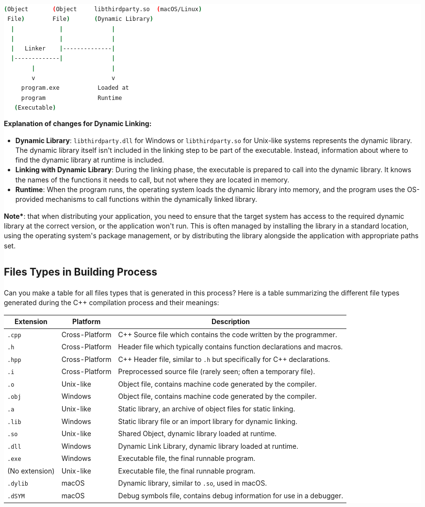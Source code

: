 ```sh
(Object       (Object     libthirdparty.so  (macOS/Linux)
 File)        File)       (Dynamic Library)
  |             |              |
  |             |              |
  |   Linker    |--------------|
  |-------------|              |
        |                      |
        v                      v
     program.exe           Loaded at
     program               Runtime
   (Executable)

```

**Explanation of changes for Dynamic Linking:**

- **Dynamic Library**: `libthirdparty.dll` for Windows or `libthirdparty.so` for
  Unix-like systems represents the dynamic library. The dynamic library itself
  isn't included in the linking step to be part of the executable. Instead,
  information about where to find the dynamic library at runtime is included.
- **Linking with Dynamic Library**: During the linking phase, the executable is
  prepared to call into the dynamic library. It knows the names of the functions
  it needs to call, but not where they are located in memory.
- **Runtime**: When the program runs, the operating system loads the dynamic
  library into memory, and the program uses the OS-provided mechanisms to call
  functions within the dynamically linked library.

**Note\***: that when distributing your application, you need to ensure that the target
system has access to the required dynamic library at the correct version, or the
application won't run. This is often managed by installing the library in a
standard location, using the operating system's package management, or by
distributing the library alongside the application with appropriate paths set.

## Files Types in Building Process

Can you make a table for all files types that is generated in this process?
Here is a table summarizing the different file types generated during the C++ compilation process and their meanings:

| Extension      | Platform       | Description                                                             |
| -------------- | -------------- | ----------------------------------------------------------------------- |
| `.cpp`         | Cross-Platform | C++ Source file which contains the code written by the programmer.      |
| `.h`           | Cross-Platform | Header file which typically contains function declarations and macros.  |
| `.hpp`         | Cross-Platform | C++ Header file, similar to `.h` but specifically for C++ declarations. |
| `.i`           | Cross-Platform | Preprocessed source file (rarely seen; often a temporary file).         |
| `.o`           | Unix-like      | Object file, contains machine code generated by the compiler.           |
| `.obj`         | Windows        | Object file, contains machine code generated by the compiler.           |
| `.a`           | Unix-like      | Static library, an archive of object files for static linking.          |
| `.lib`         | Windows        | Static library file or an import library for dynamic linking.           |
| `.so`          | Unix-like      | Shared Object, dynamic library loaded at runtime.                       |
| `.dll`         | Windows        | Dynamic Link Library, dynamic library loaded at runtime.                |
| `.exe`         | Windows        | Executable file, the final runnable program.                            |
| (No extension) | Unix-like      | Executable file, the final runnable program.                            |
| `.dylib`       | macOS          | Dynamic library, similar to `.so`, used in macOS.                       |
| `.dSYM`        | macOS          | Debug symbols file, contains debug information for use in a debugger.   |